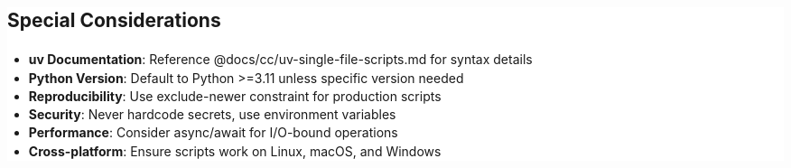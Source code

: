 ## Special Considerations

- **uv Documentation**: Reference @docs/cc/uv-single-file-scripts.md for syntax details
- **Python Version**: Default to Python >=3.11 unless specific version needed
- **Reproducibility**: Use exclude-newer constraint for production scripts
- **Security**: Never hardcode secrets, use environment variables
- **Performance**: Consider async/await for I/O-bound operations
- **Cross-platform**: Ensure scripts work on Linux, macOS, and Windows

